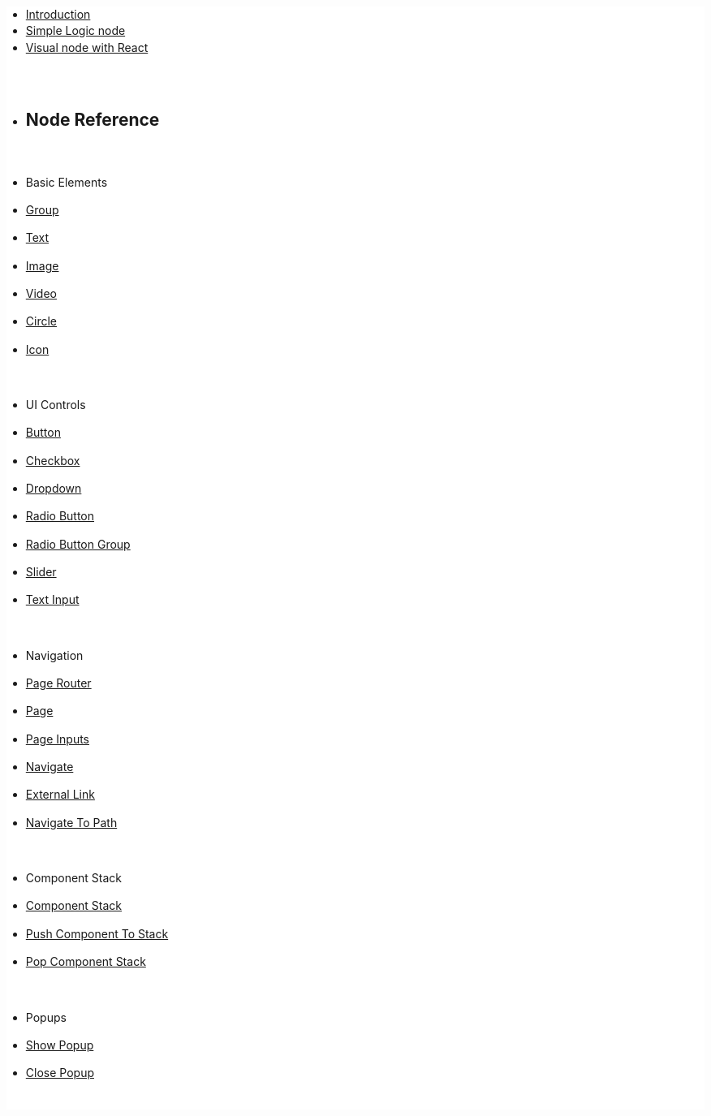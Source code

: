 * [Introduction](extending/)
* [Simple Logic node](extending/create-lib.md)
* [Visual node with React](extending/create-react-lib.md)

<br/>

* <h2>Node Reference</h2>

  
<br/>

* Basic Elements

* [Group](nodes/ui-elements/group/)
* [Text](nodes/ui-elements/text/)
* [Image](nodes/ui-elements/image/)
* [Video](nodes/ui-elements/video/)
* [Circle](nodes/ui-elements/circle/)
* [Icon](nodes/ui-elements/icon/)

<br/>

* UI Controls

* [Button](nodes/ui-elements/button/)
* [Checkbox](nodes/ui-elements/checkbox/)
* [Dropdown](nodes/ui-elements/dropdown/)
* [Radio Button](/nodes/ui-elements/radio-button/)
* [Radio Button Group](/nodes/ui-elements/radio-button-group/)
* [Slider](/nodes/ui-elements/slider/)
* [Text Input](nodes/ui-elements/text-input/)

<br/>

* Navigation

* [Page Router](/nodes/navigation/page-router/)
* [Page](/nodes/navigation/page/)
* [Page Inputs](/nodes/navigation/page-inputs/)
* [Navigate](/nodes/navigation/navigate/)
* [External Link](/nodes/navigation/external-link/)
* [Navigate To Path](/nodes/navigation/navigate-to-path/)

<br/>

* Component Stack

* [Component Stack](/nodes/component-stack/component-stack/)
* [Push Component To Stack](/nodes/component-stack/push-component/)
* [Pop Component Stack](/nodes/component-stack/pop-component/)

<br/>

* Popups

* [Show Popup](/nodes/popups/show-popup/)
* [Close Popup](/nodes/popups/close-popup/)

<br/>
